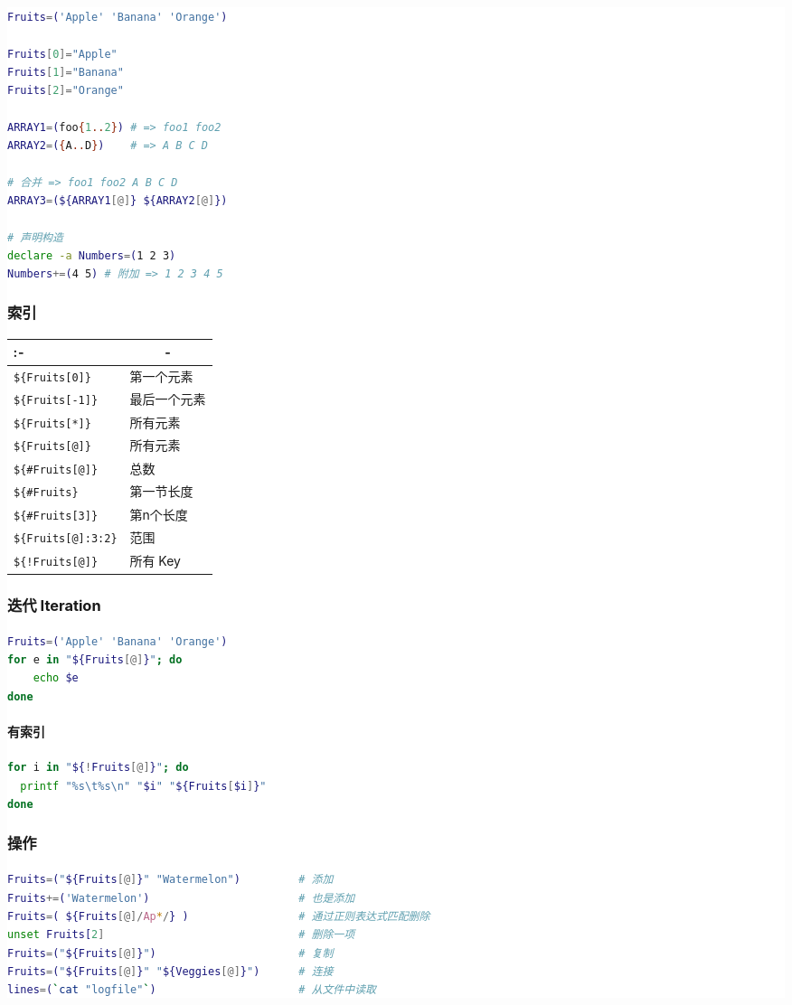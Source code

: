 ```bash
Fruits=('Apple' 'Banana' 'Orange')

Fruits[0]="Apple"
Fruits[1]="Banana"
Fruits[2]="Orange"

ARRAY1=(foo{1..2}) # => foo1 foo2
ARRAY2=({A..D})    # => A B C D

# 合并 => foo1 foo2 A B C D
ARRAY3=(${ARRAY1[@]} ${ARRAY2[@]})

# 声明构造
declare -a Numbers=(1 2 3)
Numbers+=(4 5) # 附加 => 1 2 3 4 5
```

### 索引

:- | -
:- | -
`${Fruits[0]}`     | 第一个元素
`${Fruits[-1]}`    | 最后一个元素
`${Fruits[*]}`     | 所有元素
`${Fruits[@]}`     | 所有元素
`${#Fruits[@]}`    | 总数
`${#Fruits}`       | 第一节长度
`${#Fruits[3]}`    | 第n个长度
`${Fruits[@]:3:2}` | 范围
`${!Fruits[@]}`    | 所有 Key

### 迭代 Iteration

```bash
Fruits=('Apple' 'Banana' 'Orange')
for e in "${Fruits[@]}"; do
    echo $e
done
```

#### 有索引

```bash
for i in "${!Fruits[@]}"; do
  printf "%s\t%s\n" "$i" "${Fruits[$i]}"
done
```

### 操作


```bash
Fruits=("${Fruits[@]}" "Watermelon")         # 添加
Fruits+=('Watermelon')                       # 也是添加
Fruits=( ${Fruits[@]/Ap*/} )                 # 通过正则表达式匹配删除
unset Fruits[2]                              # 删除一项
Fruits=("${Fruits[@]}")                      # 复制
Fruits=("${Fruits[@]}" "${Veggies[@]}")      # 连接
lines=(`cat "logfile"`)                      # 从文件中读取
```

